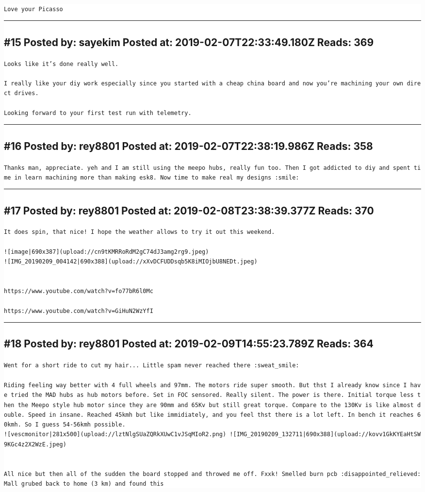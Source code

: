 ```
Love your Picasso
```

---
## \#15 Posted by: sayekim Posted at: 2019-02-07T22:33:49.180Z Reads: 369

```
Looks like it’s done really well. 

I really like your diy work especially since you started with a cheap china board and now you’re machining your own direct drives. 

Looking forward to your first test run with telemetry.
```

---
## \#16 Posted by: rey8801 Posted at: 2019-02-07T22:38:19.986Z Reads: 358

```
Thanks man, appreciate. yeh and I am still using the meepo hubs, really fun too. Then I got addicted to diy and spent time in learn machining more than making esk8. Now time to make real my designs :smile:
```

---
## \#17 Posted by: rey8801 Posted at: 2019-02-08T23:38:39.377Z Reads: 370

```
It does spin, that nice! I hope the weather allows to try it out this weekend.

![image|690x387](upload://cn9tKMRRoRdM2gC74dJ3amg2rg9.jpeg) 
![IMG_20190209_004142|690x388](upload://xXvDCFUDDsqb5K8iMIOjbU8NEDt.jpeg) 


https://www.youtube.com/watch?v=fo77bR6l0Mc

https://www.youtube.com/watch?v=GiHuN2WzYfI
```

---
## \#18 Posted by: rey8801 Posted at: 2019-02-09T14:55:23.789Z Reads: 364

```
Went for a short ride to cut my hair... Little spam never reached there :sweat_smile:

Riding feeling way better with 4 full wheels and 97mm. The motors ride super smooth. But thst I already know since I have tried the MAD hubs as hub motors before. Set in FOC sensored. Really silent. The power is there. Initial torque less then the Meepo style hub motor since they are 90mm and 65Kv but still great torque. Compare to the 130Kv is like almost double. Speed in insane. Reached 45kmh but like immidiately, and you feel thst there is a lot left. In bench it reaches 60kmh. So I guess 54-56kmh possible. 
![vescmonitor|281x500](upload://lztNlgSUaZQRkXUwC1vJSqMIoR2.png) ![IMG_20190209_132711|690x388](upload://kovv1GkKYEaHtSW9KGc4z2X2WzE.jpeg) 


All nice but then all of the sudden the board stopped and throwed me off. Fxxk! Smelled burn pcb :disappointed_relieved:
Mall grubed back to home (3 km) and found this

```